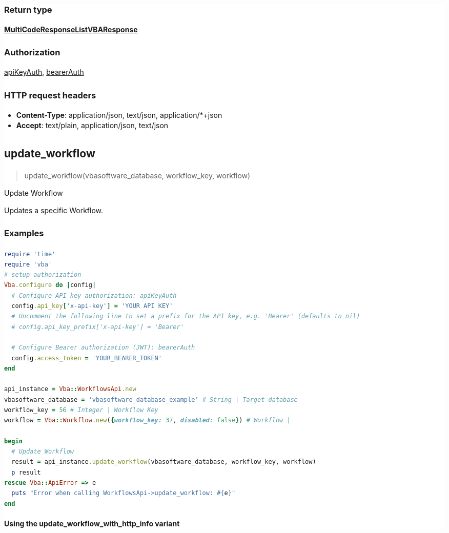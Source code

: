 ### Return type

[**MultiCodeResponseListVBAResponse**](MultiCodeResponseListVBAResponse.md)

### Authorization

[apiKeyAuth](../README.md#apiKeyAuth), [bearerAuth](../README.md#bearerAuth)

### HTTP request headers

- **Content-Type**: application/json, text/json, application/*+json
- **Accept**: text/plain, application/json, text/json


## update_workflow

> <WorkflowVBAResponse> update_workflow(vbasoftware_database, workflow_key, workflow)

Update Workflow

Updates a specific Workflow.

### Examples

```ruby
require 'time'
require 'vba'
# setup authorization
Vba.configure do |config|
  # Configure API key authorization: apiKeyAuth
  config.api_key['x-api-key'] = 'YOUR API KEY'
  # Uncomment the following line to set a prefix for the API key, e.g. 'Bearer' (defaults to nil)
  # config.api_key_prefix['x-api-key'] = 'Bearer'

  # Configure Bearer authorization (JWT): bearerAuth
  config.access_token = 'YOUR_BEARER_TOKEN'
end

api_instance = Vba::WorkflowsApi.new
vbasoftware_database = 'vbasoftware_database_example' # String | Target database
workflow_key = 56 # Integer | Workflow Key
workflow = Vba::Workflow.new({workflow_key: 37, disabled: false}) # Workflow | 

begin
  # Update Workflow
  result = api_instance.update_workflow(vbasoftware_database, workflow_key, workflow)
  p result
rescue Vba::ApiError => e
  puts "Error when calling WorkflowsApi->update_workflow: #{e}"
end
```

#### Using the update_workflow_with_http_info variant

